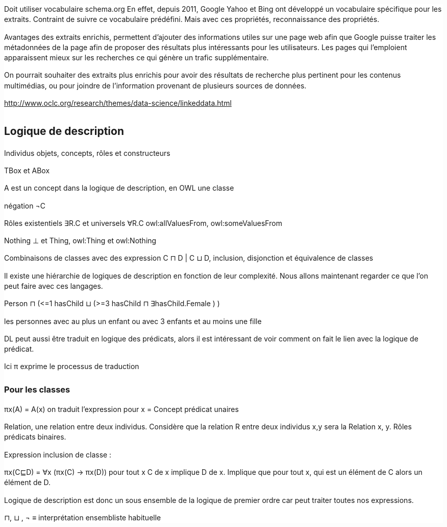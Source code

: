Doit utiliser vocabulaire schema.org En effet, depuis 2011, Google Yahoo et Bing ont développé un vocabulaire spécifique pour les extraits. Contraint de suivre ce vocabulaire prédéfini. Mais avec ces propriétés, reconnaissance des propriétés.

Avantages des extraits enrichis, permettent d’ajouter des informations utiles sur une page web afin que Google puisse traiter les métadonnées de la page afin de proposer des résultats plus intéressants pour les utilisateurs. Les pages qui l’emploient apparaissent mieux sur les recherches ce qui génère un trafic supplémentaire.

On pourrait souhaiter des extraits plus enrichis pour avoir des résultats de recherche plus pertinent pour les contenus multimédias, ou pour joindre de l’information provenant de plusieurs sources de données.

http://www.oclc.org/research/themes/data-science/linkeddata.html

## Logique de description

Individus objets, concepts, rôles et constructeurs

TBox et ABox

A est un concept dans la logique de description, en OWL une classe

négation ¬C

Rôles existentiels ∃R.C et universels ∀R.C owl:allValuesFrom, owl:someValuesFrom

Nothing ⊥ et Thing, owl:Thing et owl:Nothing 

Combinaisons de classes avec des expression  C ⊓ D | C ⊔ D, inclusion, disjonction et équivalence de classes

Il existe une hiérarchie de logiques de description en fonction de leur complexité. Nous allons maintenant regarder ce que l’on peut faire avec ces langages.

Person ⊓ (<=1 hasChild ⊔ (>=3 hasChild ⊓ ∃hasChild.Female ) )

les personnes avec au plus un enfant ou avec 3 enfants et au moins une fille

DL peut aussi être traduit en logique des prédicats, alors il est intéressant de voir comment on fait le lien avec la logique de prédicat.

Ici π exprime le processus de traduction

### Pour les classes

πx(A) = A(x) on traduit l’expression pour x = Concept prédicat unaires

Relation, une relation entre deux individus. Considère que la relation R entre deux individus x,y sera la Relation x, y. Rôles prédicats binaires.

Expression inclusion de classe :

πx(C⊑D) = ∀x (πx(C) → πx(D))  pour tout x C de x implique D de x. Implique que pour tout x, qui est un élément de C alors un élément de D.

Logique de description est donc un sous ensemble de la logique de premier ordre car peut traiter toutes nos expressions.

⊓, ⊔ , ¬ ≡ interprétation ensembliste habituelle 
